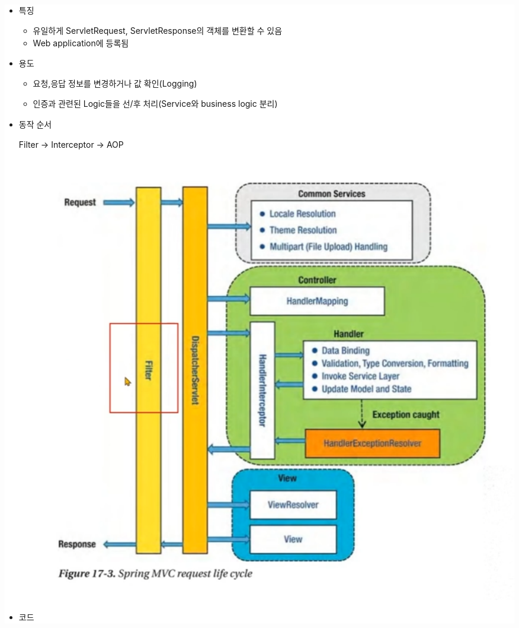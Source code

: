 * 특징
  * 유일하게 ServletRequest, ServletResponse의 객체를 변환할 수 있음
  * Web application에 등록됨

* 용도

  * 요청,응답 정보를 변경하거나 값 확인(Logging)

  * 인증과 관련된 Logic들을 선/후 처리(Service와 business logic 분리)

* 동작 순서

  Filter -> Interceptor -> AOP

![image-20220906183856348](md-images/image-20220906183856348.png)

* 코드
